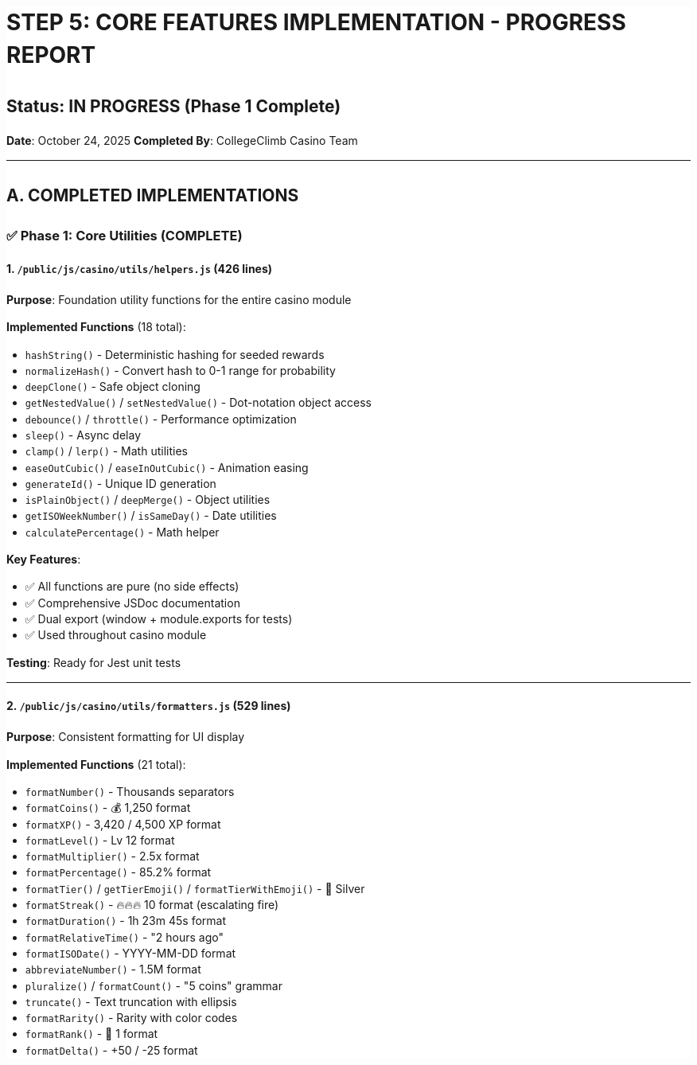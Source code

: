 # STEP 5: CORE FEATURES IMPLEMENTATION - PROGRESS REPORT

## Status: IN PROGRESS (Phase 1 Complete)

**Date**: October 24, 2025
**Completed By**: CollegeClimb Casino Team

---

## A. COMPLETED IMPLEMENTATIONS

### ✅ Phase 1: Core Utilities (COMPLETE)

#### 1. `/public/js/casino/utils/helpers.js` (426 lines)

**Purpose**: Foundation utility functions for the entire casino module

**Implemented Functions** (18 total):
- `hashString()` - Deterministic hashing for seeded rewards
- `normalizeHash()` - Convert hash to 0-1 range for probability
- `deepClone()` - Safe object cloning
- `getNestedValue()` / `setNestedValue()` - Dot-notation object access
- `debounce()` / `throttle()` - Performance optimization
- `sleep()` - Async delay
- `clamp()` / `lerp()` - Math utilities
- `easeOutCubic()` / `easeInOutCubic()` - Animation easing
- `generateId()` - Unique ID generation
- `isPlainObject()` / `deepMerge()` - Object utilities
- `getISOWeekNumber()` / `isSameDay()` - Date utilities
- `calculatePercentage()` - Math helper

**Key Features**:
- ✅ All functions are pure (no side effects)
- ✅ Comprehensive JSDoc documentation
- ✅ Dual export (window + module.exports for tests)
- ✅ Used throughout casino module

**Testing**: Ready for Jest unit tests

---

#### 2. `/public/js/casino/utils/formatters.js` (529 lines)

**Purpose**: Consistent formatting for UI display

**Implemented Functions** (21 total):
- `formatNumber()` - Thousands separators
- `formatCoins()` - 💰 1,250 format
- `formatXP()` - 3,420 / 4,500 XP format
- `formatLevel()` - Lv 12 format
- `formatMultiplier()` - 2.5x format
- `formatPercentage()` - 85.2% format
- `formatTier()` / `getTierEmoji()` / `formatTierWithEmoji()` - 🥈 Silver
- `formatStreak()` - 🔥🔥🔥 10 format (escalating fire)
- `formatDuration()` - 1h 23m 45s format
- `formatRelativeTime()` - "2 hours ago"
- `formatISODate()` - YYYY-MM-DD format
- `abbreviateNumber()` - 1.5M format
- `pluralize()` / `formatCount()` - "5 coins" grammar
- `truncate()` - Text truncation with ellipsis
- `formatRarity()` - Rarity with color codes
- `formatRank()` - 🥇 1 format
- `formatDelta()` - +50 / -25 format
